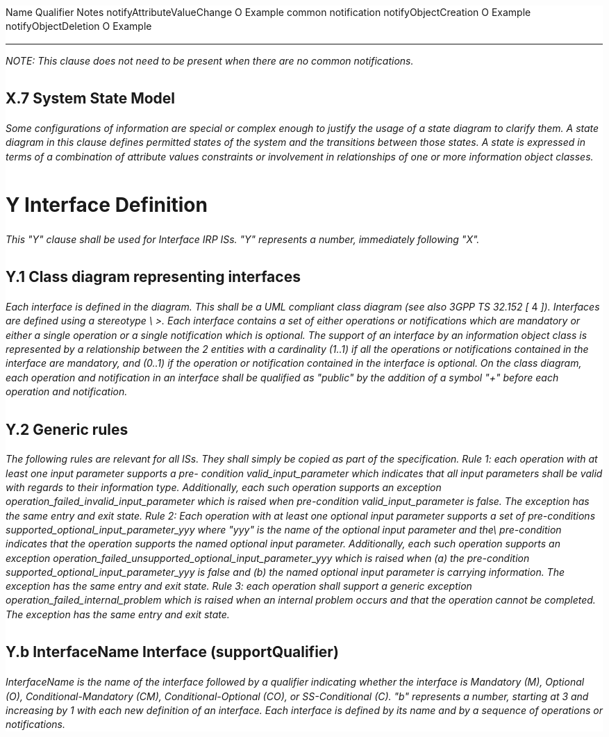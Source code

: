 Name Qualifier Notes notifyAttributeValueChange O Example common notification
notifyObjectCreation O Example notifyObjectDeletion O Example
* * *
_NOTE: This clause does not need to be present when there are no common
notifications._
## X.7 System State Model
_Some configurations of information are special or complex enough to justify
the usage of a state diagram to clarify them. A state diagram in this clause
defines permitted states of the system and the transitions between those
states. A state is expressed in terms of a combination of attribute values
constraints or involvement in relationships of one or more information object
classes._
# Y Interface Definition
_This "Y" clause shall be used for Interface IRP ISs._
_\"Y\" represents a number, immediately following \"X\"._
## Y.1 Class diagram representing interfaces
_Each interface is defined in the diagram. This shall be a UML compliant class
diagram (see also 3GPP TS 32.152 [_ 4 _])._
_Interfaces are defined using a stereotype \ >. Each interface
contains a set of either operations or notifications which are mandatory or
either a single operation or a single notification which is optional. The
support of an interface by an information object class is represented by a
relationship between the 2 entities with a cardinality (1..1) if all the
operations or notifications contained in the interface are mandatory, and
(0..1) if the operation or notification contained in the interface is
optional. On the class diagram, each operation and notification in an
interface shall be qualified as \"public\" by the addition of a symbol \"+\"
before each operation and notification._
## Y.2 Generic rules
_The following rules are relevant for all ISs. They shall simply be copied as
part of the specification._
_Rule 1: each operation with at least one input parameter supports a pre-
condition valid_input_parameter which indicates that all input parameters
shall be valid with regards to their information type. Additionally, each such
operation supports an exception operation_failed_invalid_input_parameter which
is raised when pre-condition valid_input_parameter is false. The exception has
the same entry and exit state._
_Rule 2: Each operation with at least one optional input parameter supports a
set of pre-conditions supported_optional_input_parameter_yyy where \"yyy\" is
the name of the optional input parameter and the\ pre-condition indicates that
the operation supports the named optional input parameter. Additionally, each
such operation supports an exception
operation_failed_unsupported_optional_input_parameter_yyy which is raised when
(a) the pre-condition supported_optional_input_parameter_yyy is false and (b)
the named optional input parameter is carrying information. The exception has
the same entry and exit state._
_Rule 3: each operation shall support a generic exception
operation_failed_internal_problem which is raised when an internal problem
occurs and that the operation cannot be completed. The exception has the same
entry and exit state._
## Y.b InterfaceName Interface (supportQualifier)
_InterfaceName is the name of the interface followed by a qualifier indicating
whether the interface is Mandatory (M), Optional (O), Conditional-Mandatory
(CM), Conditional-Optional (CO), or SS-Conditional (C)._
_\"b\" represents a number, starting at 3 and increasing by 1 with each new
definition of an interface._
_Each interface is defined by its name and by a sequence of operations or
notifications._